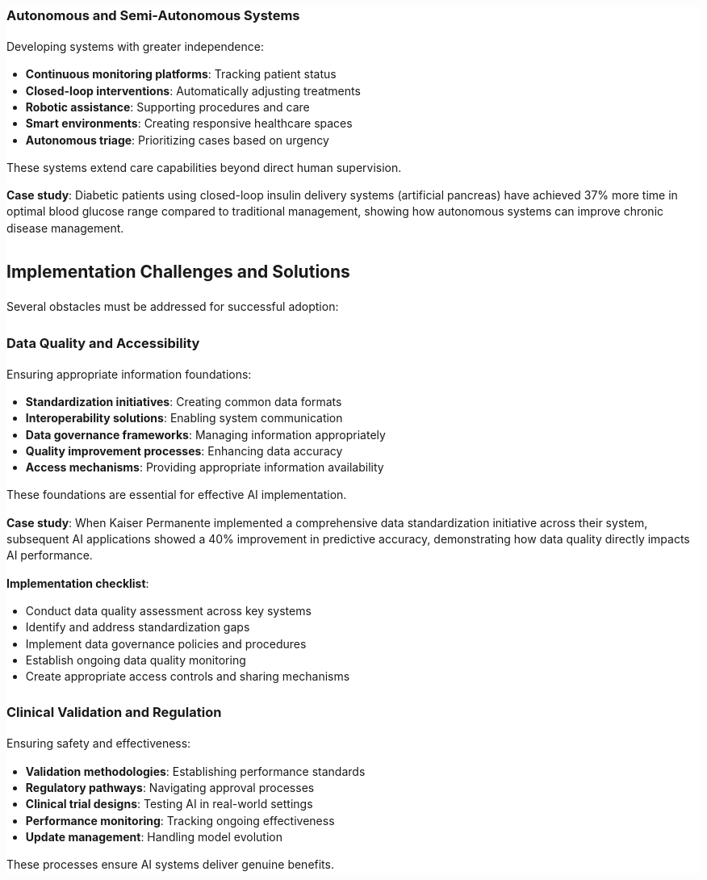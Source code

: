 ### Autonomous and Semi-Autonomous Systems

Developing systems with greater independence:

- **Continuous monitoring platforms**: Tracking patient status
- **Closed-loop interventions**: Automatically adjusting treatments
- **Robotic assistance**: Supporting procedures and care
- **Smart environments**: Creating responsive healthcare spaces
- **Autonomous triage**: Prioritizing cases based on urgency

These systems extend care capabilities beyond direct human supervision.

**Case study**: Diabetic patients using closed-loop insulin delivery systems (artificial pancreas) have achieved 37% more time in optimal blood glucose range compared to traditional management, showing how autonomous systems can improve chronic disease management.

## Implementation Challenges and Solutions

Several obstacles must be addressed for successful adoption:

### Data Quality and Accessibility

Ensuring appropriate information foundations:

- **Standardization initiatives**: Creating common data formats
- **Interoperability solutions**: Enabling system communication
- **Data governance frameworks**: Managing information appropriately
- **Quality improvement processes**: Enhancing data accuracy
- **Access mechanisms**: Providing appropriate information availability

These foundations are essential for effective AI implementation.

**Case study**: When Kaiser Permanente implemented a comprehensive data standardization initiative across their system, subsequent AI applications showed a 40% improvement in predictive accuracy, demonstrating how data quality directly impacts AI performance.

**Implementation checklist**:
- Conduct data quality assessment across key systems
- Identify and address standardization gaps
- Implement data governance policies and procedures
- Establish ongoing data quality monitoring
- Create appropriate access controls and sharing mechanisms

### Clinical Validation and Regulation

Ensuring safety and effectiveness:

- **Validation methodologies**: Establishing performance standards
- **Regulatory pathways**: Navigating approval processes
- **Clinical trial designs**: Testing AI in real-world settings
- **Performance monitoring**: Tracking ongoing effectiveness
- **Update management**: Handling model evolution

These processes ensure AI systems deliver genuine benefits.
